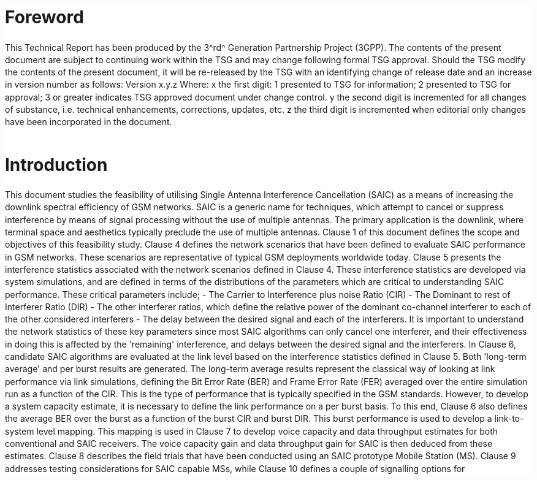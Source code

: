 # Foreword
This Technical Report has been produced by the 3^rd^ Generation Partnership
Project (3GPP).
The contents of the present document are subject to continuing work within the
TSG and may change following formal TSG approval. Should the TSG modify the
contents of the present document, it will be re-released by the TSG with an
identifying change of release date and an increase in version number as
follows:
Version x.y.z
Where:
x the first digit:
1 presented to TSG for information;
2 presented to TSG for approval;
3 or greater indicates TSG approved document under change control.
y the second digit is incremented for all changes of substance, i.e. technical
enhancements, corrections, updates, etc.
z the third digit is incremented when editorial only changes have been
incorporated in the document.
# Introduction
This document studies the feasibility of utilising Single Antenna Interference
Cancellation (SAIC) as a means of increasing the downlink spectral efficiency
of GSM networks.
SAIC is a generic name for techniques, which attempt to cancel or suppress
interference by means of signal processing without the use of multiple
antennas. The primary application is the downlink, where terminal space and
aesthetics typically preclude the use of multiple antennas.
Clause 1 of this document defines the scope and objectives of this feasibility
study. Clause 4 defines the network scenarios that have been defined to
evaluate SAIC performance in GSM networks. These scenarios are representative
of typical GSM deployments worldwide today. Clause 5 presents the interference
statistics associated with the network scenarios defined in Clause 4. These
interference statistics are developed via system simulations, and are defined
in terms of the distributions of the parameters which are critical to
understanding SAIC performance. These critical parameters include;
\- The Carrier to Interference plus noise Ratio (CIR)
\- The Dominant to rest of Interferer Ratio (DIR)
\- The other interferer ratios, which define the relative power of the
dominant co-channel interferer to each of the other considered interferers
\- The delay between the desired signal and each of the interferers.
It is important to understand the network statistics of these key parameters
since most SAIC algorithms can only cancel one interferer, and their
effectiveness in doing this is affected by the \'remaining\' interference, and
delays between the desired signal and the interferers.
In Clause 6, candidate SAIC algorithms are evaluated at the link level based
on the interference statistics defined in Clause 5. Both \'long-term average\'
and per burst results are generated. The long-term average results represent
the classical way of looking at link performance via link simulations,
defining the Bit Error Rate (BER) and Frame Error Rate (FER) averaged over the
entire simulation run as a function of the CIR. This is the type of
performance that is typically specified in the GSM standards. However, to
develop a system capacity estimate, it is necessary to define the link
performance on a per burst basis. To this end, Clause 6 also defines the
average BER over the burst as a function of the burst CIR and burst DIR. This
burst performance is used to develop a link-to-system level mapping. This
mapping is used in Clause 7 to develop voice capacity and data throughput
estimates for both conventional and SAIC receivers. The voice capacity gain
and data throughput gain for SAIC is then deduced from these estimates.
Clause 8 describes the field trials that have been conducted using an SAIC
prototype Mobile Station (MS). Clause 9 addresses testing considerations for
SAIC capable MSs, while Clause 10 defines a couple of signalling options for